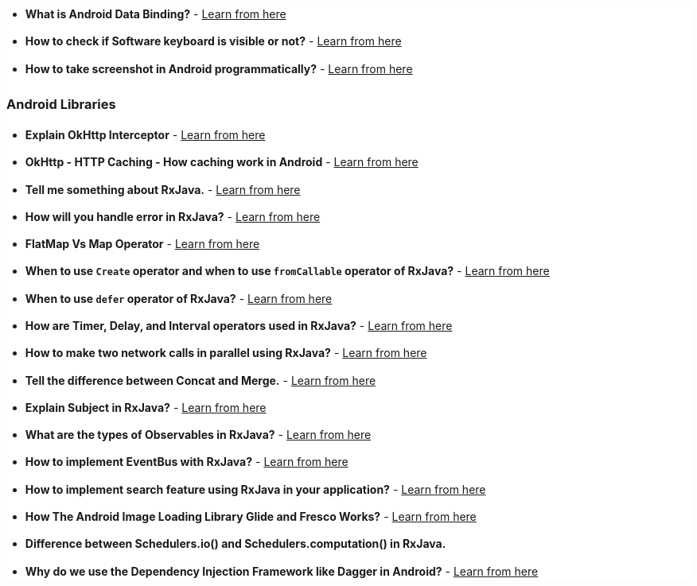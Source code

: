 * **What is Android Data Binding?** - [Learn from here](https://developer.android.com/topic/libraries/data-binding/index.html)

* **How to check if Software keyboard is visible or not?** - [Learn from here](https://blog.mindorks.com/how-to-check-the-visibility-of-software-keyboard-in-android)

* **How to take screenshot in Android programmatically?** - [Learn from here](https://blog.mindorks.com/how-to-programmatically-take-a-screenshot-on-android)

### Android Libraries

* **Explain OkHttp Interceptor** - [Learn from here](https://blog.mindorks.com/okhttp-interceptor-making-the-most-of-it)

* **OkHttp - HTTP Caching - How caching work in Android** - [Learn from here](https://www.youtube.com/watch?v=D6dQn6pUQD0)

* **Tell me something about RxJava.** - [Learn from here](https://blog.mindorks.com/a-complete-guide-to-learn-rxjava-b55c0cea3631)

* **How will you handle error in RxJava?** - [Learn from here](https://blog.mindorks.com/error-handling-in-rxjava)

* **FlatMap Vs Map Operator** - [Learn from here](https://medium.com/mindorks/rxjava-operator-map-vs-flatmap-427c09678784)
    
* **When to use `Create` operator and when to use `fromCallable` operator of RxJava?** - [Learn from here](https://blog.mindorks.com/understanding-rxjava-create-and-fromcallable-operator)
    
* **When to use `defer` operator of RxJava?** - [Learn from here](https://blog.mindorks.com/understanding-rxjava-defer-operator)
    
* **How are Timer, Delay, and Interval operators used in RxJava?** - [Learn from here](https://blog.mindorks.com/understanding-rxjava-timer-delay-and-interval-operators)

* **How to make two network calls in parallel using RxJava?** - [Learn from here](https://blog.mindorks.com/understanding-rxjava-zip-operator-with-example)
    
* **Tell the difference between Concat and Merge.** - [Learn from here](https://blog.mindorks.com/rxjava-operator-concat-vs-merge)

* **Explain Subject in RxJava?** - [Learn from here](https://blog.mindorks.com/understanding-rxjava-subject-publish-replay-behavior-and-async-subject-224d663d452f)

* **What are the types of Observables in RxJava?** - [Learn from here](https://blog.mindorks.com/understanding-types-of-observables-in-rxjava-6c3a2d0819c8)

* **How to implement EventBus with RxJava?** - [Learn from here](https://blog.mindorks.com/implementing-eventbus-with-rxjava-rxbus-e6c940a94bd8)

* **How to implement search feature using RxJava in your application?** - [Learn from here](https://blog.mindorks.com/implement-search-using-rxjava-operators-c8882b64fe1d)

* **How The Android Image Loading Library Glide and Fresco Works?** - [Learn from here](https://blog.mindorks.com/how-the-android-image-loading-library-glide-and-fresco-works-962bc9d1cc40)

* **Difference between Schedulers.io() and Schedulers.computation() in RxJava.**

* **Why do we use the Dependency Injection Framework like Dagger in Android?** - [Learn from here](https://blog.mindorks.com/why-do-we-use-the-dependency-injection-framework-in-android)

